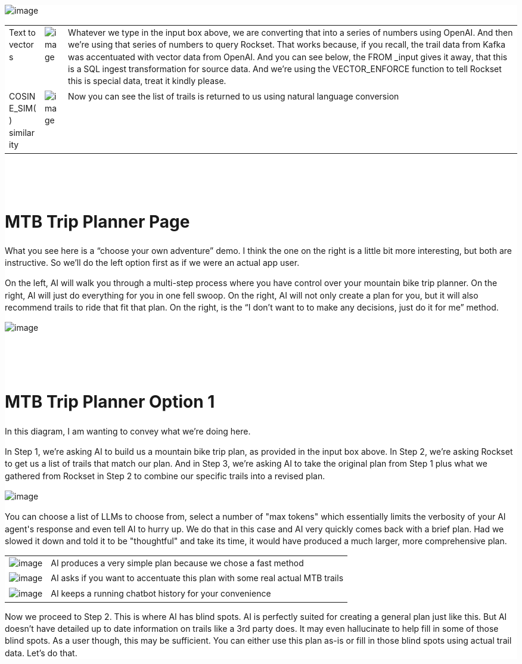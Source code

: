![image](https://github.com/scottsappen/mtb-agi-rag-demo/assets/2436969/2f989414-ea07-43fb-9b3c-82aca57ce83f)

|          |          |          |
|----------|----------|----------|
| Text to vectors    | ![image](https://github.com/scottsappen/mtb-agi-rag-demo/assets/2436969/50fc0066-cfac-4de7-8db8-4acbae4daf04)  | Whatever we type in the input box above, we are converting that into a series of numbers using OpenAI. And then we’re using that series of numbers to query Rockset. That works because, if you recall, the trail data from Kafka was accentuated with vector data from OpenAI. And you can see below, the FROM _input gives it away, that this is a SQL ingest transformation for source data. And we’re using the VECTOR_ENFORCE function to tell Rockset this is special data, treat it kindly please.    |
| COSINE_SIM() similarity    | ![image](https://github.com/scottsappen/mtb-agi-rag-demo/assets/2436969/871123bb-3635-470d-b1df-5af412078223)  | Now you can see the list of trails is returned to us using natural language conversion    |

<br/><br/>
# MTB Trip Planner Page
What you see here is a “choose your own adventure” demo. I think the one on the right is a little bit more interesting, but both are instructive. So we’ll do the left option first as if we were an actual app user.

On the left, AI will walk you through a multi-step process where you have control over your mountain bike trip planner. On the right, AI will just do everything for you in one fell swoop. On the right, AI will not only create a plan for you, but it will also recommend trails to ride that fit that plan. On the right, is the “I don’t want to to make any decisions, just do it for me” method. 

![image](https://github.com/scottsappen/mtb-agi-rag-demo/assets/2436969/6625ff5f-6b1f-40e6-9f37-5e0971ee6a03)

<br/><br/>
# MTB Trip Planner Option 1
In this diagram, I am wanting to convey what we’re doing here. 

In Step 1, we’re asking AI to build us a mountain bike trip plan, as provided in the input box above. In Step 2, we’re asking Rockset to get us a list of trails that match our plan. And in Step 3, we’re asking AI to take the original plan from Step 1 plus what we gathered from Rockset in Step 2 to combine our specific trails into a revised plan.

![image](https://github.com/scottsappen/mtb-agi-rag-demo/assets/2436969/60c7af2d-8813-4241-b226-6c9c0a73adcc)

You can choose a list of LLMs to choose from, select a number of "max tokens" which essentially limits the verbosity of your AI agent's response and even tell AI to hurry up. We do that in this case and AI very quickly comes back with a brief plan. Had we slowed it down and told it to be "thoughtful" and take its time, it would have produced a much larger, more comprehensive plan.

|          |          |
|----------|----------|
| ![image](https://github.com/scottsappen/mtb-agi-rag-demo/assets/2436969/e0f342b6-c0f2-4864-bb0a-5357753d8c4c)    | AI produces a very simple plan because we chose a fast method    |
| ![image](https://github.com/scottsappen/mtb-agi-rag-demo/assets/2436969/8cd9e803-c22b-4fde-a50e-fa8745d133a3)   | AI asks if you want to accentuate this plan with some real actual MTB trails    |
| ![image](https://github.com/scottsappen/mtb-agi-rag-demo/assets/2436969/a475b312-6f8e-4913-9e49-91b745265186)  | AI keeps a running chatbot history for your convenience    |

Now we proceed to Step 2. This is where AI has blind spots. AI is perfectly suited for creating a general plan just like this. But AI doesn’t have detailed up to date information on trails like a 3rd party does. It may even hallucinate to help fill in some of those blind spots. As a user though, this may be sufficient. You can either use this plan as-is or fill in those blind spots using actual trail data. Let’s do that.
